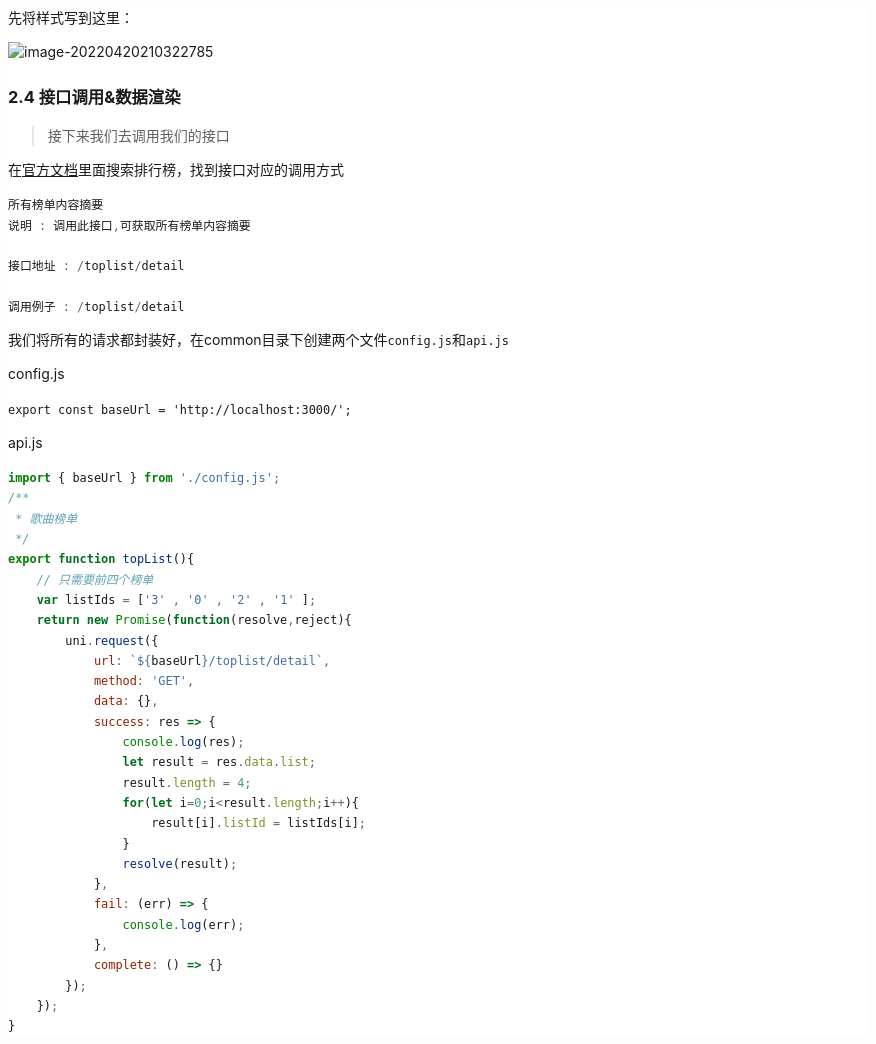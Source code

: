 ```vue
```

先将样式写到这里：

![image-20220420210322785](https://cdn.fengxianhub.top/resources-master/202204202103963.png)

### 2.4 接口调用&数据渲染

>接下来我们去调用我们的接口

在<a href="https://neteasecloudmusicapi.vercel.app/#/?id=%e6%8e%92%e8%a1%8c%e6%a6%9c%e8%af%a6%e6%83%85">官方文档</a>里面搜索排行榜，找到接口对应的调用方式

```java
所有榜单内容摘要
说明 : 调用此接口,可获取所有榜单内容摘要

接口地址 : /toplist/detail

调用例子 : /toplist/detail
```

我们将所有的请求都封装好，在common目录下创建两个文件`config.js`和`api.js`

config.js

```vue
export const baseUrl = 'http://localhost:3000/';
```

api.js

```javascript
import { baseUrl } from './config.js';
/**
 * 歌曲榜单
 */
export function topList(){
	// 只需要前四个榜单
	var listIds = ['3' , '0' , '2' , '1' ];
	return new Promise(function(resolve,reject){
		uni.request({
			url: `${baseUrl}/toplist/detail`,
			method: 'GET',
			data: {},
			success: res => {
				console.log(res);
				let result = res.data.list;
				result.length = 4;
				for(let i=0;i<result.length;i++){
					result[i].listId = listIds[i];
				}
				resolve(result);
			},
			fail: (err) => {
				console.log(err);
			},
			complete: () => {}
		});
	});
}
```
